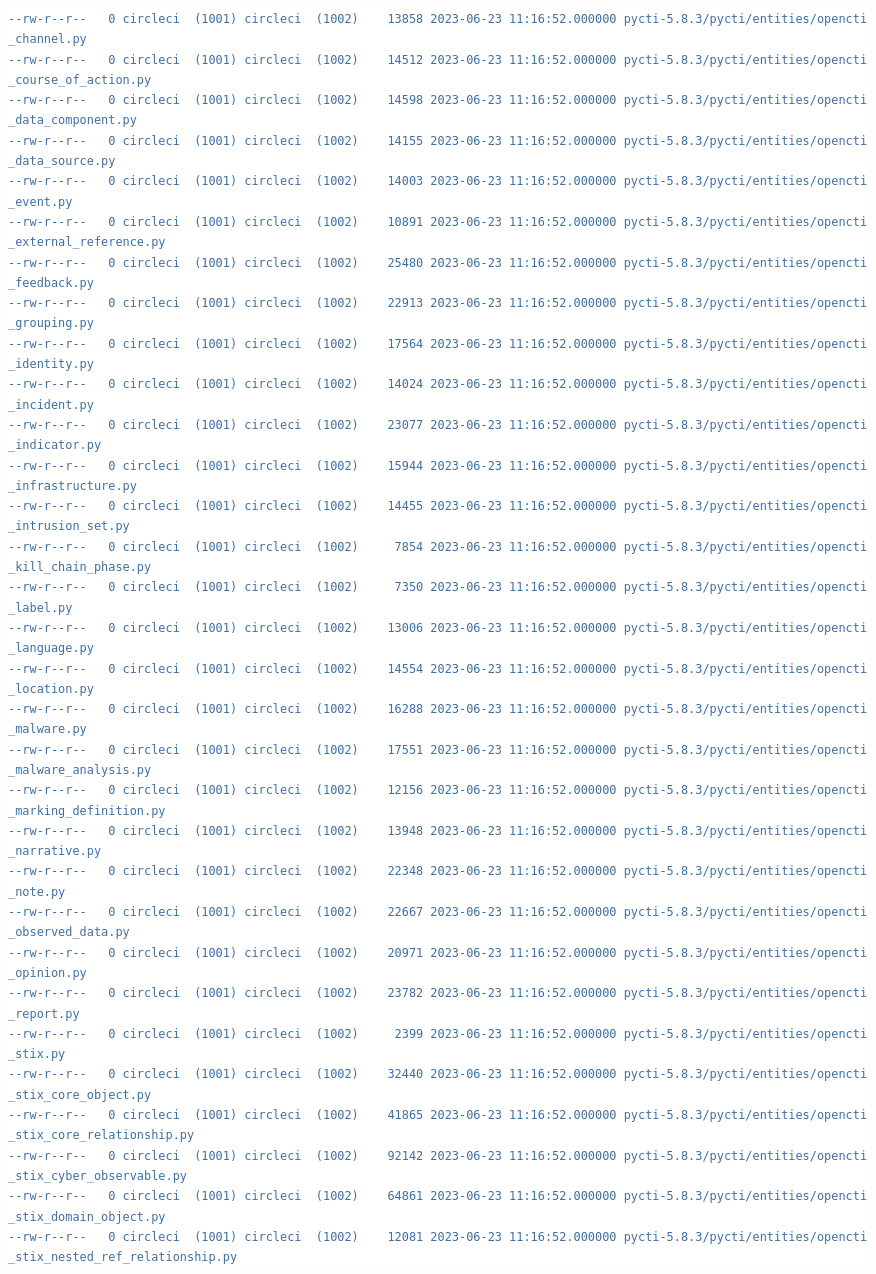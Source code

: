 ```diff
--rw-r--r--   0 circleci  (1001) circleci  (1002)    13858 2023-06-23 11:16:52.000000 pycti-5.8.3/pycti/entities/opencti_channel.py
--rw-r--r--   0 circleci  (1001) circleci  (1002)    14512 2023-06-23 11:16:52.000000 pycti-5.8.3/pycti/entities/opencti_course_of_action.py
--rw-r--r--   0 circleci  (1001) circleci  (1002)    14598 2023-06-23 11:16:52.000000 pycti-5.8.3/pycti/entities/opencti_data_component.py
--rw-r--r--   0 circleci  (1001) circleci  (1002)    14155 2023-06-23 11:16:52.000000 pycti-5.8.3/pycti/entities/opencti_data_source.py
--rw-r--r--   0 circleci  (1001) circleci  (1002)    14003 2023-06-23 11:16:52.000000 pycti-5.8.3/pycti/entities/opencti_event.py
--rw-r--r--   0 circleci  (1001) circleci  (1002)    10891 2023-06-23 11:16:52.000000 pycti-5.8.3/pycti/entities/opencti_external_reference.py
--rw-r--r--   0 circleci  (1001) circleci  (1002)    25480 2023-06-23 11:16:52.000000 pycti-5.8.3/pycti/entities/opencti_feedback.py
--rw-r--r--   0 circleci  (1001) circleci  (1002)    22913 2023-06-23 11:16:52.000000 pycti-5.8.3/pycti/entities/opencti_grouping.py
--rw-r--r--   0 circleci  (1001) circleci  (1002)    17564 2023-06-23 11:16:52.000000 pycti-5.8.3/pycti/entities/opencti_identity.py
--rw-r--r--   0 circleci  (1001) circleci  (1002)    14024 2023-06-23 11:16:52.000000 pycti-5.8.3/pycti/entities/opencti_incident.py
--rw-r--r--   0 circleci  (1001) circleci  (1002)    23077 2023-06-23 11:16:52.000000 pycti-5.8.3/pycti/entities/opencti_indicator.py
--rw-r--r--   0 circleci  (1001) circleci  (1002)    15944 2023-06-23 11:16:52.000000 pycti-5.8.3/pycti/entities/opencti_infrastructure.py
--rw-r--r--   0 circleci  (1001) circleci  (1002)    14455 2023-06-23 11:16:52.000000 pycti-5.8.3/pycti/entities/opencti_intrusion_set.py
--rw-r--r--   0 circleci  (1001) circleci  (1002)     7854 2023-06-23 11:16:52.000000 pycti-5.8.3/pycti/entities/opencti_kill_chain_phase.py
--rw-r--r--   0 circleci  (1001) circleci  (1002)     7350 2023-06-23 11:16:52.000000 pycti-5.8.3/pycti/entities/opencti_label.py
--rw-r--r--   0 circleci  (1001) circleci  (1002)    13006 2023-06-23 11:16:52.000000 pycti-5.8.3/pycti/entities/opencti_language.py
--rw-r--r--   0 circleci  (1001) circleci  (1002)    14554 2023-06-23 11:16:52.000000 pycti-5.8.3/pycti/entities/opencti_location.py
--rw-r--r--   0 circleci  (1001) circleci  (1002)    16288 2023-06-23 11:16:52.000000 pycti-5.8.3/pycti/entities/opencti_malware.py
--rw-r--r--   0 circleci  (1001) circleci  (1002)    17551 2023-06-23 11:16:52.000000 pycti-5.8.3/pycti/entities/opencti_malware_analysis.py
--rw-r--r--   0 circleci  (1001) circleci  (1002)    12156 2023-06-23 11:16:52.000000 pycti-5.8.3/pycti/entities/opencti_marking_definition.py
--rw-r--r--   0 circleci  (1001) circleci  (1002)    13948 2023-06-23 11:16:52.000000 pycti-5.8.3/pycti/entities/opencti_narrative.py
--rw-r--r--   0 circleci  (1001) circleci  (1002)    22348 2023-06-23 11:16:52.000000 pycti-5.8.3/pycti/entities/opencti_note.py
--rw-r--r--   0 circleci  (1001) circleci  (1002)    22667 2023-06-23 11:16:52.000000 pycti-5.8.3/pycti/entities/opencti_observed_data.py
--rw-r--r--   0 circleci  (1001) circleci  (1002)    20971 2023-06-23 11:16:52.000000 pycti-5.8.3/pycti/entities/opencti_opinion.py
--rw-r--r--   0 circleci  (1001) circleci  (1002)    23782 2023-06-23 11:16:52.000000 pycti-5.8.3/pycti/entities/opencti_report.py
--rw-r--r--   0 circleci  (1001) circleci  (1002)     2399 2023-06-23 11:16:52.000000 pycti-5.8.3/pycti/entities/opencti_stix.py
--rw-r--r--   0 circleci  (1001) circleci  (1002)    32440 2023-06-23 11:16:52.000000 pycti-5.8.3/pycti/entities/opencti_stix_core_object.py
--rw-r--r--   0 circleci  (1001) circleci  (1002)    41865 2023-06-23 11:16:52.000000 pycti-5.8.3/pycti/entities/opencti_stix_core_relationship.py
--rw-r--r--   0 circleci  (1001) circleci  (1002)    92142 2023-06-23 11:16:52.000000 pycti-5.8.3/pycti/entities/opencti_stix_cyber_observable.py
--rw-r--r--   0 circleci  (1001) circleci  (1002)    64861 2023-06-23 11:16:52.000000 pycti-5.8.3/pycti/entities/opencti_stix_domain_object.py
--rw-r--r--   0 circleci  (1001) circleci  (1002)    12081 2023-06-23 11:16:52.000000 pycti-5.8.3/pycti/entities/opencti_stix_nested_ref_relationship.py
```